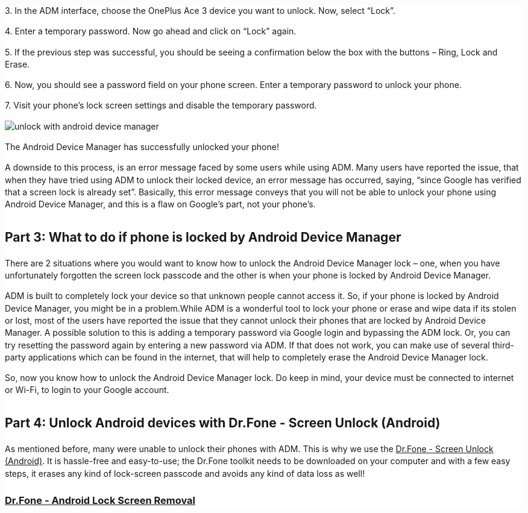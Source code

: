 3\. In the ADM interface, choose the OnePlus Ace 3 device you want to unlock. Now, select “Lock”.

4\. Enter a temporary password. Now go ahead and click on “Lock” again.

5\. If the previous step was successful, you should be seeing a confirmation below the box with the buttons – Ring, Lock and Erase.

6\. Now, you should see a password field on your phone screen. Enter a temporary password to unlock your phone.

7\. Visit your phone’s lock screen settings and disable the temporary password.

![unlock with android device manager](https://images.wondershare.com/drfone/article/2017/10/15077981723179.jpg)

The Android Device Manager has successfully unlocked your phone!

A downside to this process, is an error message faced by some users while using ADM. Many users have reported the issue, that when they have tried using ADM to unlock their locked device, an error message has occurred, saying, “since Google has verified that a screen lock is already set”. Basically, this error message conveys that you will not be able to unlock your phone using Android Device Manager, and this is a flaw on Google’s part, not your phone’s.

## Part 3: What to do if phone is locked by Android Device Manager

There are 2 situations where you would want to know how to unlock the Android Device Manager lock – one, when you have unfortunately forgotten the screen lock passcode and the other is when your phone is locked by Android Device Manager.

ADM is built to completely lock your device so that unknown people cannot access it. So, if your phone is locked by Android Device Manager, you might be in a problem.While ADM is a wonderful tool to lock your phone or erase and wipe data if its stolen or lost, most of the users have reported the issue that they cannot unlock their phones that are locked by Android Device Manager. A possible solution to this is adding a temporary password via Google login and bypassing the ADM lock. Or, you can try resetting the password again by entering a new password via ADM. If that does not work, you can make use of several third-party applications which can be found in the internet, that will help to completely erase the Android Device Manager lock.

So, now you know how to unlock the Android Device Manager lock. Do keep in mind, your device must be connected to internet or Wi-Fi, to login to your Google account.

## Part 4: Unlock Android devices with Dr.Fone - Screen Unlock (Android)

As mentioned before, many were unable to unlock their phones with ADM. This is why we use the [Dr.Fone - Screen Unlock (Android)](https://tools.techidaily.com/wondershare-dr-fone-unlock-android-screen/). It is hassle-free and easy-to-use; the Dr.Fone toolkit needs to be downloaded on your computer and with a few easy steps, it erases any kind of lock-screen passcode and avoids any kind of data loss as well!



### [Dr.Fone - Android Lock Screen Removal](https://tools.techidaily.com/wondershare-dr-fone-unlock-android-screen/)
